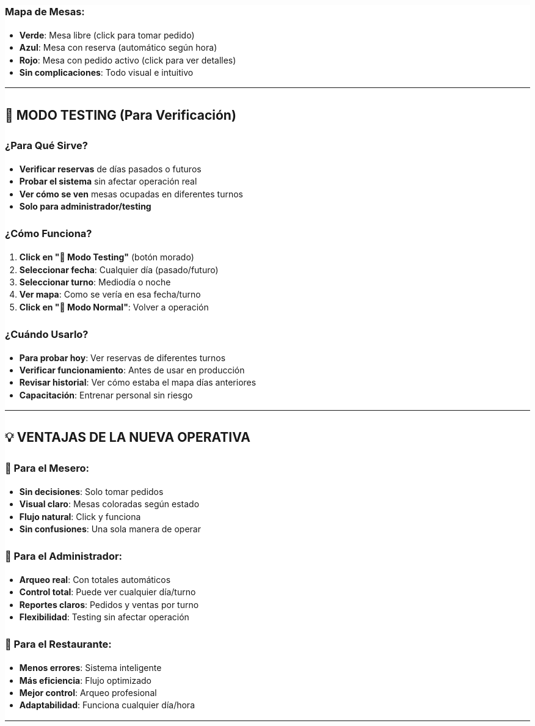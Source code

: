 ### **Mapa de Mesas:**
- **Verde**: Mesa libre (click para tomar pedido)
- **Azul**: Mesa con reserva (automático según hora)
- **Rojo**: Mesa con pedido activo (click para ver detalles)
- **Sin complicaciones**: Todo visual e intuitivo

---

## 🧪 **MODO TESTING (Para Verificación)**

### **¿Para Qué Sirve?**
- **Verificar reservas** de días pasados o futuros
- **Probar el sistema** sin afectar operación real
- **Ver cómo se ven** mesas ocupadas en diferentes turnos
- **Solo para administrador/testing**

### **¿Cómo Funciona?**
1. **Click en "🧪 Modo Testing"** (botón morado)
2. **Seleccionar fecha**: Cualquier día (pasado/futuro)
3. **Seleccionar turno**: Mediodía o noche
4. **Ver mapa**: Como se vería en esa fecha/turno
5. **Click en "🔄 Modo Normal"**: Volver a operación

### **¿Cuándo Usarlo?**
- **Para probar hoy**: Ver reservas de diferentes turnos
- **Verificar funcionamiento**: Antes de usar en producción
- **Revisar historial**: Ver cómo estaba el mapa días anteriores
- **Capacitación**: Entrenar personal sin riesgo

---

## 💡 **VENTAJAS DE LA NUEVA OPERATIVA**

### **🎯 Para el Mesero:**
- **Sin decisiones**: Solo tomar pedidos
- **Visual claro**: Mesas coloradas según estado
- **Flujo natural**: Click y funciona
- **Sin confusiones**: Una sola manera de operar

### **🎯 Para el Administrador:**
- **Arqueo real**: Con totales automáticos
- **Control total**: Puede ver cualquier día/turno
- **Reportes claros**: Pedidos y ventas por turno
- **Flexibilidad**: Testing sin afectar operación

### **🎯 Para el Restaurante:**
- **Menos errores**: Sistema inteligente
- **Más eficiencia**: Flujo optimizado
- **Mejor control**: Arqueo profesional
- **Adaptabilidad**: Funciona cualquier día/hora

---